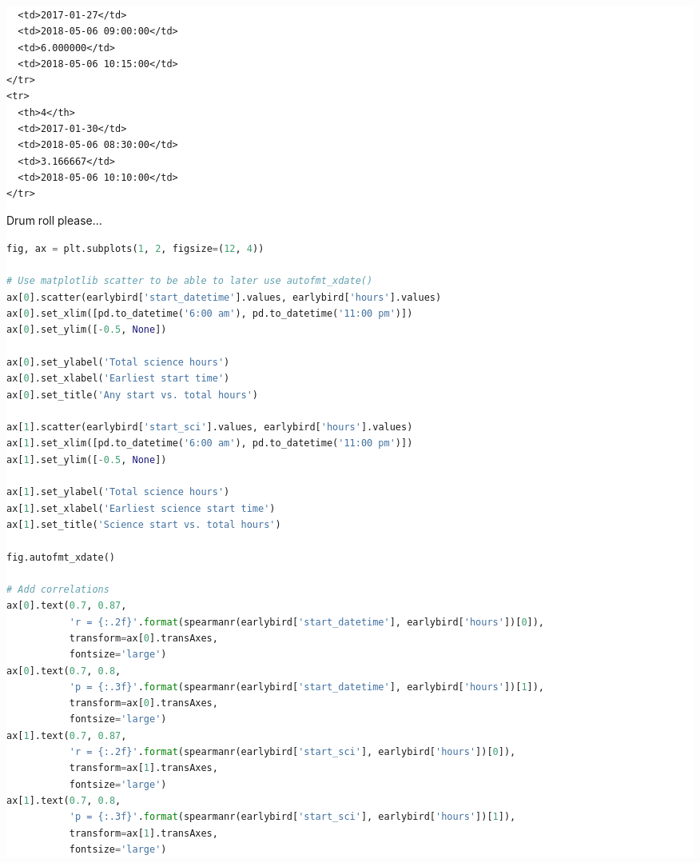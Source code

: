       <td>2017-01-27</td>
      <td>2018-05-06 09:00:00</td>
      <td>6.000000</td>
      <td>2018-05-06 10:15:00</td>
    </tr>
    <tr>
      <th>4</th>
      <td>2017-01-30</td>
      <td>2018-05-06 08:30:00</td>
      <td>3.166667</td>
      <td>2018-05-06 10:10:00</td>
    </tr>
  </tbody>
</table>
</div>



Drum roll please...


```python
fig, ax = plt.subplots(1, 2, figsize=(12, 4))

# Use matplotlib scatter to be able to later use autofmt_xdate()
ax[0].scatter(earlybird['start_datetime'].values, earlybird['hours'].values)
ax[0].set_xlim([pd.to_datetime('6:00 am'), pd.to_datetime('11:00 pm')])
ax[0].set_ylim([-0.5, None])

ax[0].set_ylabel('Total science hours')
ax[0].set_xlabel('Earliest start time')
ax[0].set_title('Any start vs. total hours')

ax[1].scatter(earlybird['start_sci'].values, earlybird['hours'].values)
ax[1].set_xlim([pd.to_datetime('6:00 am'), pd.to_datetime('11:00 pm')])
ax[1].set_ylim([-0.5, None])

ax[1].set_ylabel('Total science hours')
ax[1].set_xlabel('Earliest science start time')
ax[1].set_title('Science start vs. total hours')

fig.autofmt_xdate()

# Add correlations
ax[0].text(0.7, 0.87,
           'r = {:.2f}'.format(spearmanr(earlybird['start_datetime'], earlybird['hours'])[0]),
           transform=ax[0].transAxes,
           fontsize='large')
ax[0].text(0.7, 0.8,
           'p = {:.3f}'.format(spearmanr(earlybird['start_datetime'], earlybird['hours'])[1]),
           transform=ax[0].transAxes,
           fontsize='large')
ax[1].text(0.7, 0.87,
           'r = {:.2f}'.format(spearmanr(earlybird['start_sci'], earlybird['hours'])[0]),
           transform=ax[1].transAxes,
           fontsize='large')
ax[1].text(0.7, 0.8,
           'p = {:.3f}'.format(spearmanr(earlybird['start_sci'], earlybird['hours'])[1]),
           transform=ax[1].transAxes,
           fontsize='large')
```
